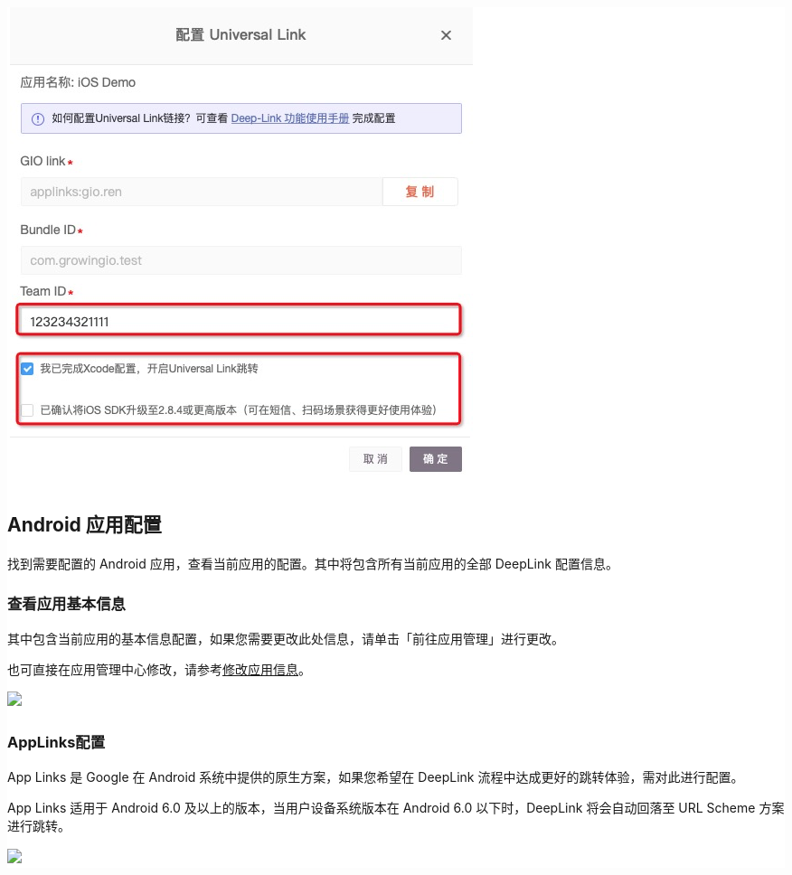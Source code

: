 ![](../../../../.gitbook/assets/image%20%28108%29.png)





## Android 应用配置

找到需要配置的 Android 应用，查看当前应用的配置。其中将包含所有当前应用的全部 DeepLink 配置信息。

### **查看应用基本信息**

其中包含当前应用的基本信息配置，如果您需要更改此处信息，请单击「前往应用管理」进行更改。

也可直接在应用管理中心修改，请参考[修改应用信息](../../../sysmanage/projectmange/application-manage.md#xiu-gai-shan-chu-ying-yong)。

![](https://docs.growingio.com/.gitbook/assets/-LGNxeGABUADKiTWTaEM-LtPeN51XOz8pL5J28rs-LtPetuUHeUEFwBh_438image.png)

### AppLinks配置

App Links 是 Google 在 Android 系统中提供的原生方案，如果您希望在 DeepLink 流程中达成更好的跳转体验，需对此进行配置。

App Links 适用于 Android 6.0 及以上的版本，当用户设备系统版本在 Android 6.0 以下时，DeepLink 将会自动回落至 URL Scheme 方案进行跳转。

![](https://docs.growingio.com/.gitbook/assets/-LGNxeGABUADKiTWTaEM-LtPeya7y9j-Tf-SYwGB-LtPfdFJ_k7EIOVL8W14image.png)
